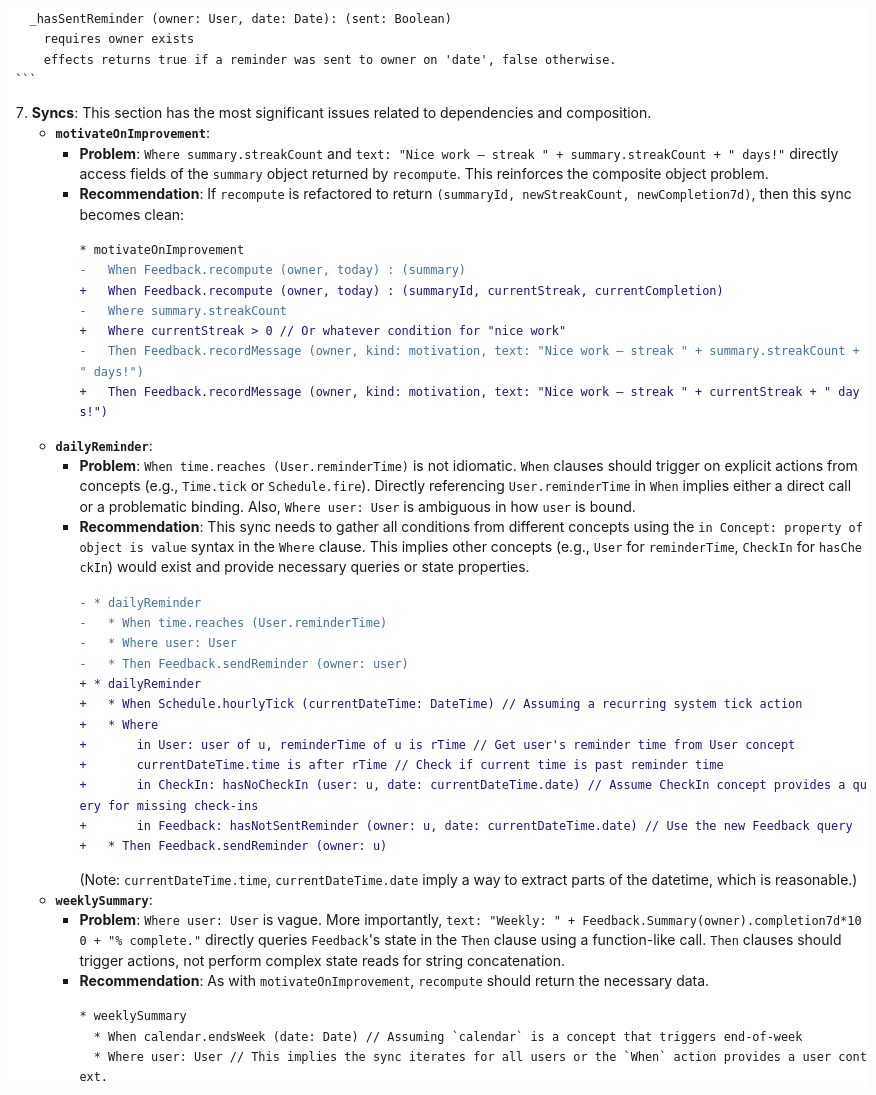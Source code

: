        _hasSentReminder (owner: User, date: Date): (sent: Boolean)
         requires owner exists
         effects returns true if a reminder was sent to owner on 'date', false otherwise.
     ```

7. **Syncs**: This section has the most significant issues related to dependencies and composition.
   * **`motivateOnImprovement`**:
     * **Problem**: `Where summary.streakCount` and `text: "Nice work — streak " + summary.streakCount + " days!"` directly access fields of the `summary` object returned by `recompute`. This reinforces the composite object problem.
     * **Recommendation**: If `recompute` is refactored to return `(summaryId, newStreakCount, newCompletion7d)`, then this sync becomes clean:
       ```diff
       * motivateOnImprovement
       -   When Feedback.recompute (owner, today) : (summary)
       +   When Feedback.recompute (owner, today) : (summaryId, currentStreak, currentCompletion)
       -   Where summary.streakCount
       +   Where currentStreak > 0 // Or whatever condition for "nice work"
       -   Then Feedback.recordMessage (owner, kind: motivation, text: "Nice work — streak " + summary.streakCount + " days!")
       +   Then Feedback.recordMessage (owner, kind: motivation, text: "Nice work — streak " + currentStreak + " days!")
       ```
   * **`dailyReminder`**:
     * **Problem**: `When time.reaches (User.reminderTime)` is not idiomatic. `When` clauses should trigger on explicit actions from concepts (e.g., `Time.tick` or `Schedule.fire`). Directly referencing `User.reminderTime` in `When` implies either a direct call or a problematic binding. Also, `Where user: User` is ambiguous in how `user` is bound.
     * **Recommendation**: This sync needs to gather all conditions from different concepts using the `in Concept: property of object is value` syntax in the `Where` clause. This implies other concepts (e.g., `User` for `reminderTime`, `CheckIn` for `hasCheckIn`) would exist and provide necessary queries or state properties.
       ```diff
       - * dailyReminder
       -   * When time.reaches (User.reminderTime)
       -   * Where user: User
       -   * Then Feedback.sendReminder (owner: user)
       + * dailyReminder
       +   * When Schedule.hourlyTick (currentDateTime: DateTime) // Assuming a recurring system tick action
       +   * Where
       +       in User: user of u, reminderTime of u is rTime // Get user's reminder time from User concept
       +       currentDateTime.time is after rTime // Check if current time is past reminder time
       +       in CheckIn: hasNoCheckIn (user: u, date: currentDateTime.date) // Assume CheckIn concept provides a query for missing check-ins
       +       in Feedback: hasNotSentReminder (owner: u, date: currentDateTime.date) // Use the new Feedback query
       +   * Then Feedback.sendReminder (owner: u)
       ```
       (Note: `currentDateTime.time`, `currentDateTime.date` imply a way to extract parts of the datetime, which is reasonable.)
   * **`weeklySummary`**:
     * **Problem**: `Where user: User` is vague. More importantly, `text: "Weekly: " + Feedback.Summary(owner).completion7d*100 + "% complete."` directly queries `Feedback`'s state in the `Then` clause using a function-like call. `Then` clauses should trigger actions, not perform complex state reads for string concatenation.
     * **Recommendation**: As with `motivateOnImprovement`, `recompute` should return the necessary data.
       ```diff
       * weeklySummary
         * When calendar.endsWeek (date: Date) // Assuming `calendar` is a concept that triggers end-of-week
         * Where user: User // This implies the sync iterates for all users or the `When` action provides a user context.